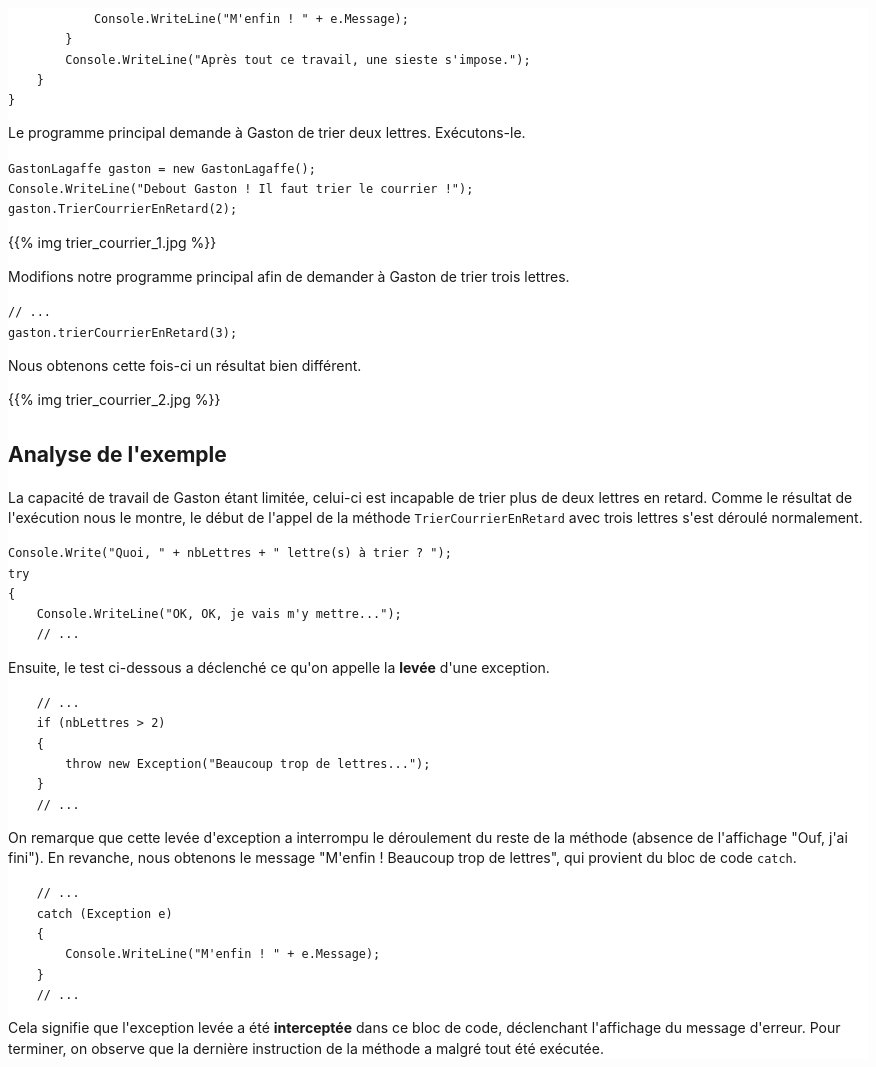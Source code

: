                 Console.WriteLine("M'enfin ! " + e.Message);
            }
            Console.WriteLine("Après tout ce travail, une sieste s'impose.");
        }
    }

Le programme principal demande à Gaston de trier deux lettres. Exécutons-le.

    GastonLagaffe gaston = new GastonLagaffe();
    Console.WriteLine("Debout Gaston ! Il faut trier le courrier !");
    gaston.TrierCourrierEnRetard(2);

{{% img trier_courrier_1.jpg %}}

Modifions notre programme principal afin de demander à Gaston de trier trois lettres.

    // ...
    gaston.trierCourrierEnRetard(3);

Nous obtenons cette fois-ci un résultat bien différent.

{{% img trier_courrier_2.jpg %}}

Analyse de l'exemple
--------------------

La capacité de travail de Gaston étant limitée, celui-ci est incapable de trier plus de deux lettres en retard. Comme le résultat de l'exécution nous le montre, le début de l'appel de la méthode `TrierCourrierEnRetard` avec trois lettres s'est déroulé normalement.

    Console.Write("Quoi, " + nbLettres + " lettre(s) à trier ? ");
    try
    {
        Console.WriteLine("OK, OK, je vais m'y mettre...");
        // ...

Ensuite, le test ci-dessous a déclenché ce qu'on appelle la **levée** d'une exception.

        // ...
        if (nbLettres > 2)
        {
            throw new Exception("Beaucoup trop de lettres...");
        }
        // ...

On remarque que cette levée d'exception a interrompu le déroulement du reste de la méthode (absence de l'affichage "Ouf, j'ai fini"). En revanche, nous obtenons le message "M'enfin ! Beaucoup trop de lettres", qui provient du bloc de code `catch`.

        // ... 
        catch (Exception e)
        {
            Console.WriteLine("M'enfin ! " + e.Message);
        }
        // ...

Cela signifie que l'exception levée a été **interceptée** dans ce bloc de code, déclenchant l'affichage du message d'erreur. Pour terminer, on observe que la dernière instruction de la méthode a malgré tout été exécutée.
